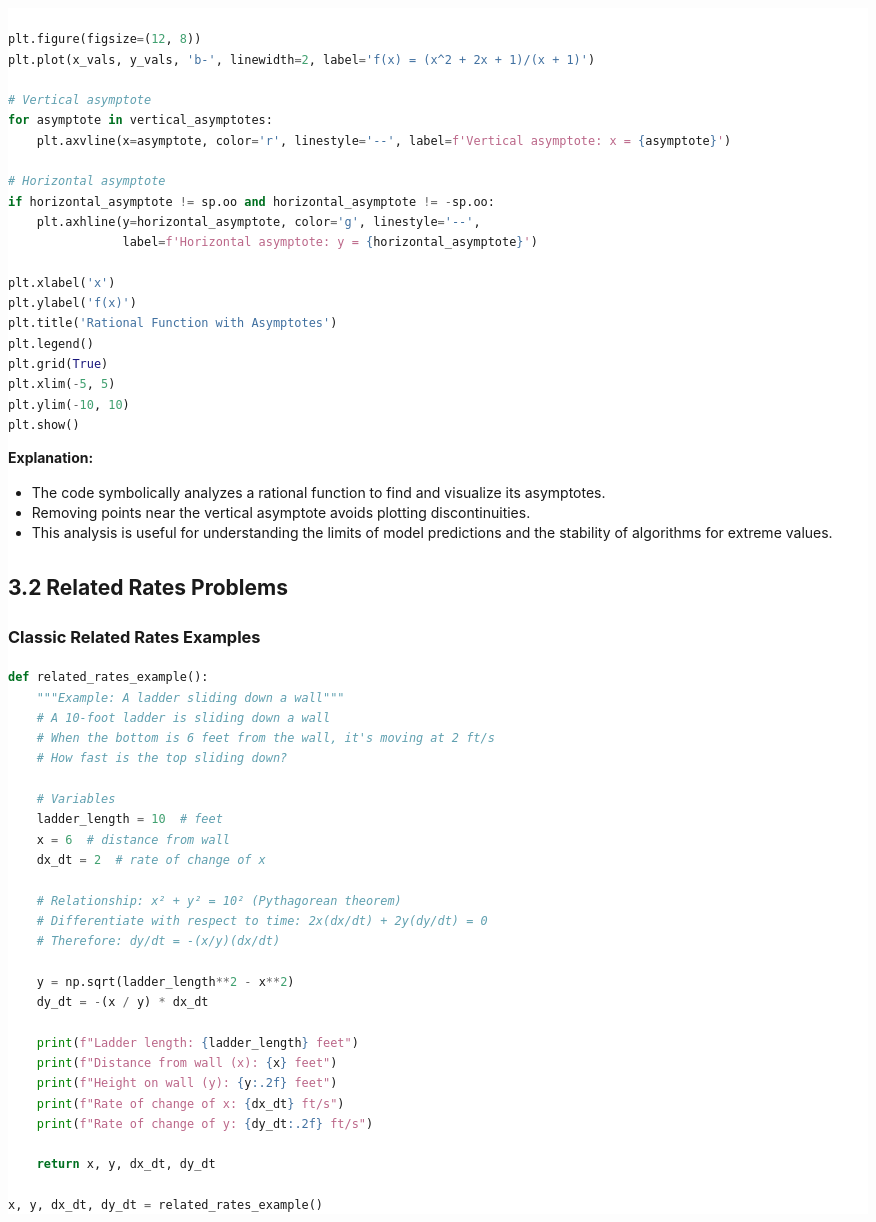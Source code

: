 ```python

plt.figure(figsize=(12, 8))
plt.plot(x_vals, y_vals, 'b-', linewidth=2, label='f(x) = (x^2 + 2x + 1)/(x + 1)')

# Vertical asymptote
for asymptote in vertical_asymptotes:
    plt.axvline(x=asymptote, color='r', linestyle='--', label=f'Vertical asymptote: x = {asymptote}')

# Horizontal asymptote
if horizontal_asymptote != sp.oo and horizontal_asymptote != -sp.oo:
    plt.axhline(y=horizontal_asymptote, color='g', linestyle='--', 
                label=f'Horizontal asymptote: y = {horizontal_asymptote}')

plt.xlabel('x')
plt.ylabel('f(x)')
plt.title('Rational Function with Asymptotes')
plt.legend()
plt.grid(True)
plt.xlim(-5, 5)
plt.ylim(-10, 10)
plt.show()
```

**Explanation:**
- The code symbolically analyzes a rational function to find and visualize its asymptotes.
- Removing points near the vertical asymptote avoids plotting discontinuities.
- This analysis is useful for understanding the limits of model predictions and the stability of algorithms for extreme values.

## 3.2 Related Rates Problems

### Classic Related Rates Examples

```python
def related_rates_example():
    """Example: A ladder sliding down a wall"""
    # A 10-foot ladder is sliding down a wall
    # When the bottom is 6 feet from the wall, it's moving at 2 ft/s
    # How fast is the top sliding down?
    
    # Variables
    ladder_length = 10  # feet
    x = 6  # distance from wall
    dx_dt = 2  # rate of change of x
    
    # Relationship: x² + y² = 10² (Pythagorean theorem)
    # Differentiate with respect to time: 2x(dx/dt) + 2y(dy/dt) = 0
    # Therefore: dy/dt = -(x/y)(dx/dt)
    
    y = np.sqrt(ladder_length**2 - x**2)
    dy_dt = -(x / y) * dx_dt
    
    print(f"Ladder length: {ladder_length} feet")
    print(f"Distance from wall (x): {x} feet")
    print(f"Height on wall (y): {y:.2f} feet")
    print(f"Rate of change of x: {dx_dt} ft/s")
    print(f"Rate of change of y: {dy_dt:.2f} ft/s")
    
    return x, y, dx_dt, dy_dt

x, y, dx_dt, dy_dt = related_rates_example()

```